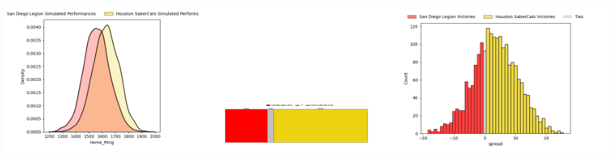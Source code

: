 <img src="plots/performances_Houston SaberCats_V_San Diego Legion_3.png" width="32%" />
<img src="plots/resultbar_Houston SaberCats_V_San Diego Legion_3.png" width="32%" />
<img src="plots/spreads_Houston SaberCats_V_San Diego Legion_3.png" width="32%" />